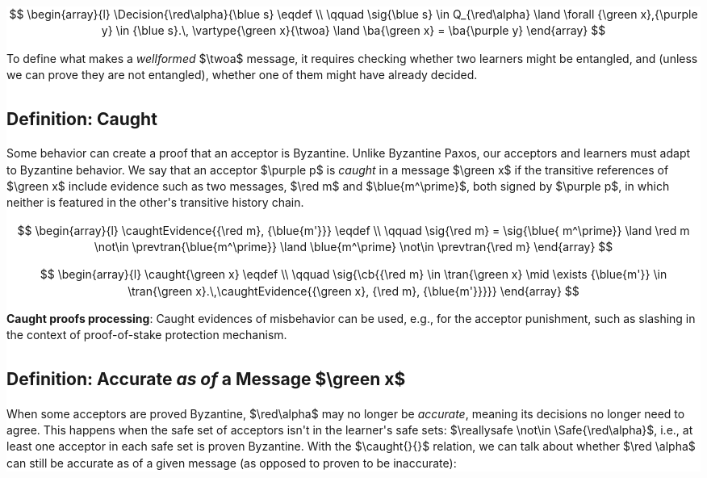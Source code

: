 $$
\begin{array}{l}
  \Decision{\red\alpha}{\blue s} \eqdef
  \\ \qquad
  \sig{\blue s} \in Q_{\red\alpha} \land
  \forall {\green x},{\purple y} \in {\blue s}.\,
    \vartype{\green x}{\twoa} \land
    \ba{\green x} = \ba{\purple y}
\end{array}
$$




To define what makes a _wellformed_ $\twoa$ message, it requires checking whether two learners might be entangled, and (unless we can prove they are not entangled), whether one of them might have already decided.

## Definition: Caught

Some behavior can create a proof that an acceptor is Byzantine.
Unlike Byzantine Paxos, our acceptors and learners must adapt to Byzantine behavior.
We say that an acceptor $\purple p$ is _caught_ in a message $\green x$ if the transitive references of $\green x$ include evidence such as two messages, $\red m$ and $\blue{m^\prime}$, both signed by $\purple p$, in which neither is featured in the other's transitive history chain.

$$
\begin{array}{l}
  \caughtEvidence{{\red m}, {\blue{m'}}} \eqdef
  \\ \qquad
  \sig{\red m} = \sig{\blue{ m^\prime}} \land
  \red m \not\in \prevtran{\blue{m^\prime}} \land
  \blue{m^\prime} \not\in \prevtran{\red m}
\end{array}
$$

$$
\begin{array}{l}
  \caught{\green x} \eqdef
  \\ \qquad
  \sig{\cb{{\red m} \in \tran{\green x} \mid \exists {\blue{m'}} \in \tran{\green x}.\,\caughtEvidence{{\green x}, {\red m}, {\blue{m'}}}}}
\end{array}
$$

**Caught proofs processing**: Caught evidences of misbehavior can be used, e.g., for the acceptor punishment, such as slashing in the context of proof-of-stake protection mechanism.

## Definition: Accurate _as of_ a Message $\green x$

When some acceptors are proved Byzantine, $\red\alpha$ may no longer be _accurate_, meaning its decisions no longer need to agree.
This happens when the safe set of acceptors isn't in the learner's safe sets: $\reallysafe \not\in \Safe{\red\alpha}$, i.e.,
at least one acceptor in each safe set is proven Byzantine.
With the $\caught{}{}$ relation, we can talk about whether $\red \alpha$ can still be accurate as of a given message (as opposed to proven to be inaccurate):
